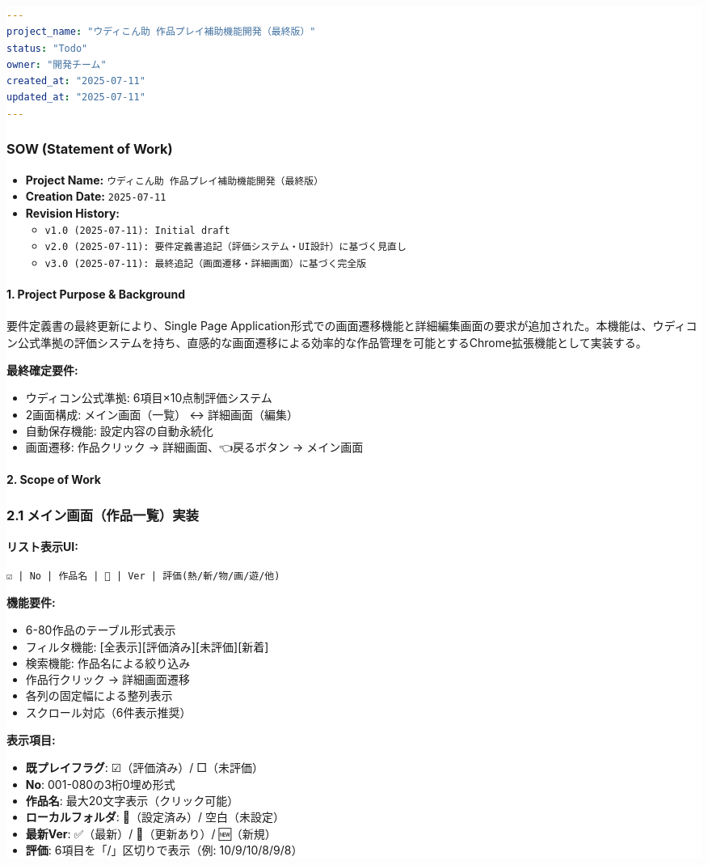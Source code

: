 ```yaml
---
project_name: "ウディこん助 作品プレイ補助機能開発（最終版）"
status: "Todo"
owner: "開発チーム"
created_at: "2025-07-11"
updated_at: "2025-07-11"
---
```


### SOW (Statement of Work)

- **Project Name:** `ウディこん助 作品プレイ補助機能開発（最終版）`
- **Creation Date:** `2025-07-11`
- **Revision History:**
  - `v1.0 (2025-07-11): Initial draft`
  - `v2.0 (2025-07-11): 要件定義書追記（評価システム・UI設計）に基づく見直し`
  - `v3.0 (2025-07-11): 最終追記（画面遷移・詳細画面）に基づく完全版`

#### 1. Project Purpose & Background

要件定義書の最終更新により、Single Page Application形式での画面遷移機能と詳細編集画面の要求が追加された。本機能は、ウディコン公式準拠の評価システムを持ち、直感的な画面遷移による効率的な作品管理を可能とするChrome拡張機能として実装する。

**最終確定要件:**
- ウディコン公式準拠: 6項目×10点制評価システム
- 2画面構成: メイン画面（一覧） ↔ 詳細画面（編集）
- 自動保存機能: 設定内容の自動永続化
- 画面遷移: 作品クリック → 詳細画面、👈戻るボタン → メイン画面

#### 2. Scope of Work

### 2.1 メイン画面（作品一覧）実装

**リスト表示UI:**
```
☑ | No | 作品名 | 📁 | Ver | 評価(熱/斬/物/画/遊/他)
```

**機能要件:**
- 6-80作品のテーブル形式表示
- フィルタ機能: [全表示][評価済み][未評価][新着]
- 検索機能: 作品名による絞り込み
- 作品行クリック → 詳細画面遷移
- 各列の固定幅による整列表示
- スクロール対応（6件表示推奨）

**表示項目:**
- **既プレイフラグ**: ☑（評価済み）/ □（未評価）
- **No**: 001-080の3桁0埋め形式
- **作品名**: 最大20文字表示（クリック可能）
- **ローカルフォルダ**: 📁（設定済み）/ 空白（未設定）
- **最新Ver**: ✅（最新）/ 🔔（更新あり）/ 🆕（新規）
- **評価**: 6項目を「/」区切りで表示（例: 10/9/10/8/9/8）
